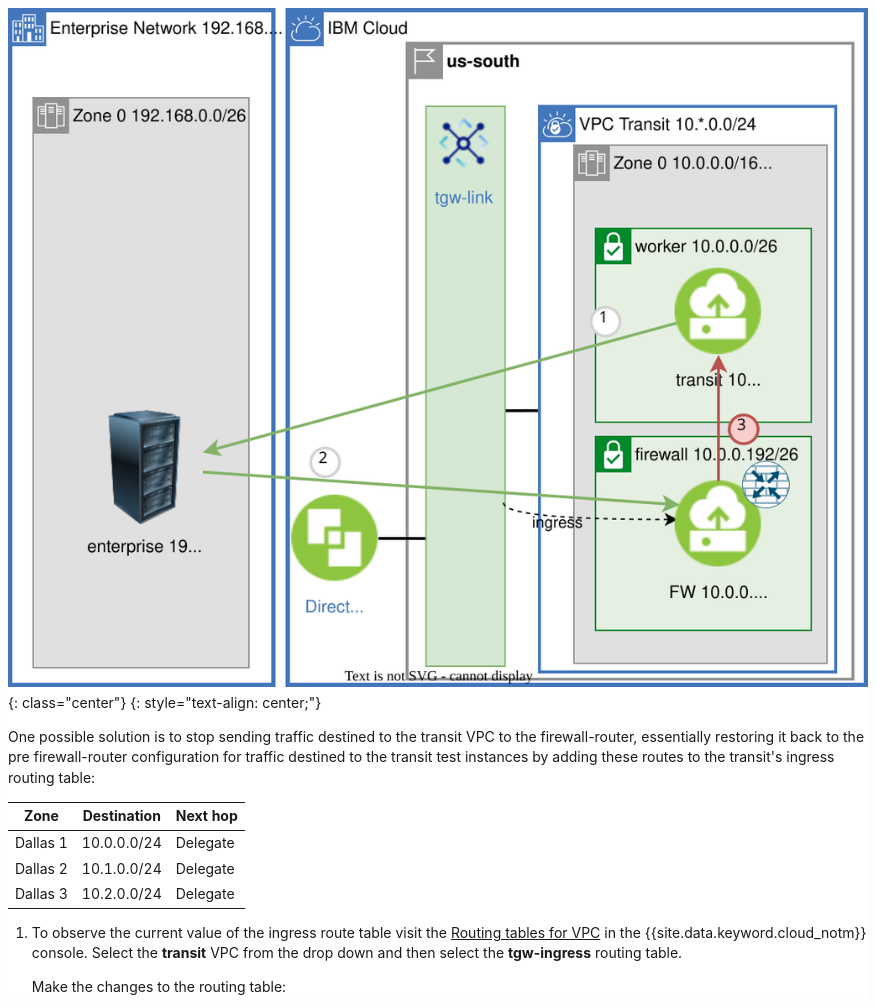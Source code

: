 ![vpc-transit-routing-red](images/vpc-transit-hidden/vpc-transit-routing-red.svg){: class="center"}
{: style="text-align: center;"}

One possible solution is to stop sending traffic destined to the transit VPC to the firewall-router, essentially restoring it back to the pre firewall-router configuration for traffic destined to the transit test instances by adding these routes to the transit's ingress routing table:

Zone|Destination|Next hop
--|--|--
Dallas 1|10.0.0.0/24|Delegate
Dallas 2|10.1.0.0/24|Delegate
Dallas 3|10.2.0.0/24|Delegate

1. To observe the current value of the ingress route table visit the [Routing tables for VPC](https://{DomainName}/vpc-ext/network/routingTables) in the {{site.data.keyword.cloud_notm}} console.  Select the **transit** VPC from the drop down and then select the **tgw-ingress** routing table.

   Make the changes to the routing table:
